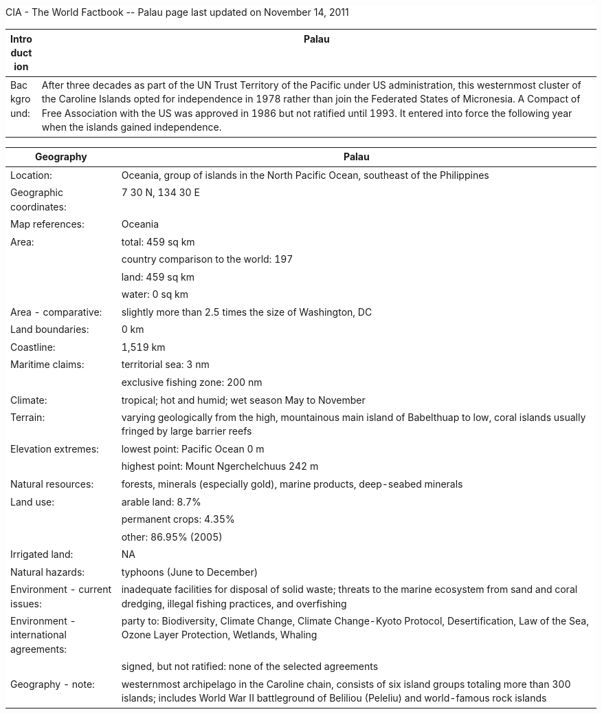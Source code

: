 CIA - The World Factbook -- Palau
page last updated on November 14, 2011


| Introduction | Palau |
| --- | --- |
| Background: | After three decades as part of the UN Trust Territory of the Pacific under US administration, this westernmost cluster of the Caroline Islands opted for independence in 1978 rather than join the Federated States of Micronesia. A Compact of Free Association with the US was approved in 1986 but not ratified until 1993. It entered into force the following year when the islands gained independence. |


| Geography | Palau |
| --- | --- |
| Location: | Oceania, group of islands in the North Pacific Ocean, southeast of the Philippines |
| Geographic coordinates: | 7 30 N, 134 30 E |
| Map references: | Oceania |
| Area: | total: 459 sq km |
| | country comparison to the world: 197 |
| | land: 459 sq km |
| | water: 0 sq km |
| Area - comparative: | slightly more than 2.5 times the size of Washington, DC |
| Land boundaries: | 0 km |
| Coastline: | 1,519 km |
| Maritime claims: | territorial sea: 3 nm |
| | exclusive fishing zone: 200 nm |
| Climate: | tropical; hot and humid; wet season May to November |
| Terrain: | varying geologically from the high, mountainous main island of Babelthuap to low, coral islands usually fringed by large barrier reefs |
| Elevation extremes: | lowest point: Pacific Ocean 0 m |
| | highest point: Mount Ngerchelchuus 242 m |
| Natural resources: | forests, minerals (especially gold), marine products, deep-seabed minerals |
| Land use: | arable land: 8.7% |
| | permanent crops: 4.35% |
| | other: 86.95% (2005) |
| Irrigated land: | NA |
| Natural hazards: | typhoons (June to December) |
| Environment - current issues: | inadequate facilities for disposal of solid waste; threats to the marine ecosystem from sand and coral dredging, illegal fishing practices, and overfishing |
| Environment - international agreements: | party to: Biodiversity, Climate Change, Climate Change-Kyoto Protocol, Desertification, Law of the Sea, Ozone Layer Protection, Wetlands, Whaling |
| | signed, but not ratified: none of the selected agreements |
| Geography - note: | westernmost archipelago in the Caroline chain, consists of six island groups totaling more than 300 islands; includes World War II battleground of Beliliou (Peleliu) and world-famous rock islands |
